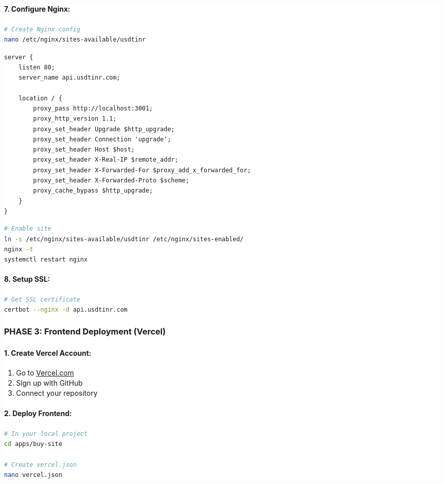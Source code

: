 #### **7. Configure Nginx:**
```bash
# Create Nginx config
nano /etc/nginx/sites-available/usdtinr
```

```nginx
server {
    listen 80;
    server_name api.usdtinr.com;

    location / {
        proxy_pass http://localhost:3001;
        proxy_http_version 1.1;
        proxy_set_header Upgrade $http_upgrade;
        proxy_set_header Connection 'upgrade';
        proxy_set_header Host $host;
        proxy_set_header X-Real-IP $remote_addr;
        proxy_set_header X-Forwarded-For $proxy_add_x_forwarded_for;
        proxy_set_header X-Forwarded-Proto $scheme;
        proxy_cache_bypass $http_upgrade;
    }
}
```

```bash
# Enable site
ln -s /etc/nginx/sites-available/usdtinr /etc/nginx/sites-enabled/
nginx -t
systemctl restart nginx
```

#### **8. Setup SSL:**
```bash
# Get SSL certificate
certbot --nginx -d api.usdtinr.com
```

### **PHASE 3: Frontend Deployment (Vercel)**

#### **1. Create Vercel Account:**
1. Go to [Vercel.com](https://vercel.com)
2. Sign up with GitHub
3. Connect your repository

#### **2. Deploy Frontend:**
```bash
# In your local project
cd apps/buy-site

# Create vercel.json
nano vercel.json
```
